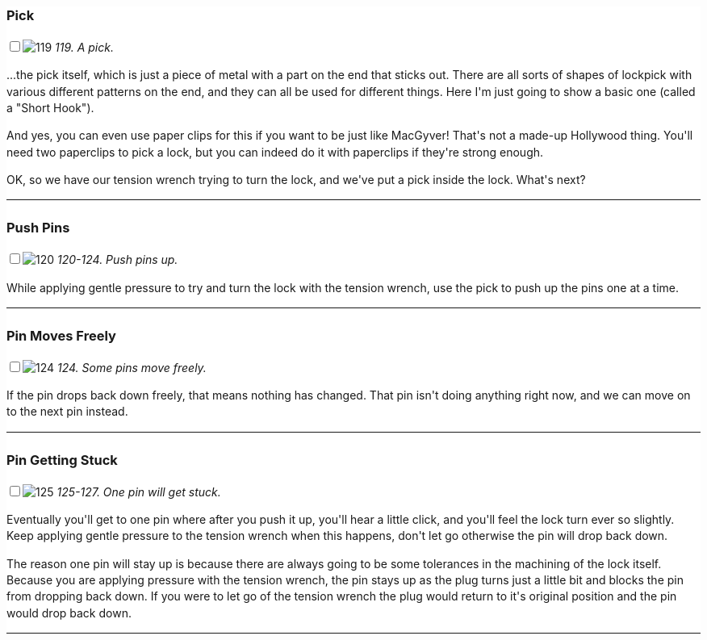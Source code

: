 
### Pick

<input type="checkbox" id="119" /><label for="119">![119](/slides/for_everyone_part_ii/for_everyone_part_ii.119.jpeg)</label>
_119. A pick._

...the pick itself, which is just a piece of metal with a part on the end that sticks out. There are all sorts of shapes of lockpick with various different patterns on the end, and they can all be used for different things. Here I'm just going to show a basic one (called a "Short Hook").

And yes, you can even use paper clips for this if you want to be just like MacGyver! That's not a made-up Hollywood thing. You'll need two paperclips to pick a lock, but you can indeed do it with paperclips if they're strong enough.

OK, so we have our tension wrench trying to turn the lock, and we've put a pick inside the lock. What's next?

---

### Push Pins

<input type="checkbox" id="120" /><label for="120">![120](/slides/for_everyone_part_ii/animations/for_everyone_part_ii.120-124.gif)</label>
_120-124. Push pins up._

While applying gentle pressure to try and turn the lock with the tension wrench, use the pick to push up the pins one at a time.

---

### Pin Moves Freely

<input type="checkbox" id="124" /><label for="124">![124](/slides/for_everyone_part_ii/for_everyone_part_ii.124.jpeg)</label>
_124. Some pins move freely._

If the pin drops back down freely, that means nothing has changed. That pin isn't doing anything right now, and we can move on to the next pin instead.

---

### Pin Getting Stuck

<input type="checkbox" id="125" /><label for="125">![125](/slides/for_everyone_part_ii/animations/for_everyone_part_ii.125-127.gif)</label>
_125-127. One pin will get stuck._

Eventually you'll get to one pin where after you push it up, you'll hear a little click, and you'll feel the lock turn ever so slightly. Keep applying gentle pressure to the tension wrench when this happens, don't let go otherwise the pin will drop back down.

The reason one pin will stay up is because there are always going to be some tolerances in the machining of the lock itself. Because you are applying pressure with the tension wrench, the pin stays up as the plug turns just a little bit and blocks the pin from dropping back down. If you were to let go of the tension wrench the plug would return to it's original position and the pin would drop back down.

---